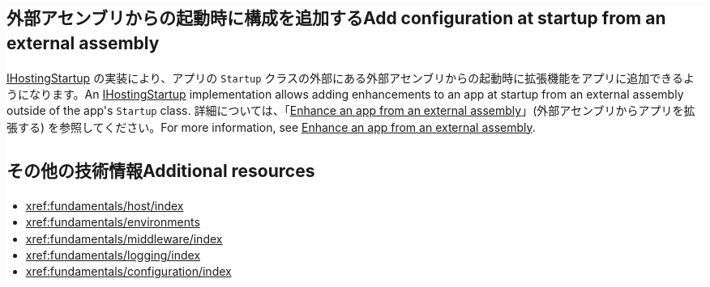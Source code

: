 ## <a name="add-configuration-at-startup-from-an-external-assembly"></a><span data-ttu-id="6d385-180">外部アセンブリからの起動時に構成を追加する</span><span class="sxs-lookup"><span data-stu-id="6d385-180">Add configuration at startup from an external assembly</span></span>

<span data-ttu-id="6d385-181">[IHostingStartup](/dotnet/api/microsoft.aspnetcore.hosting.ihostingstartup) の実装により、アプリの `Startup` クラスの外部にある外部アセンブリからの起動時に拡張機能をアプリに追加できるようになります。</span><span class="sxs-lookup"><span data-stu-id="6d385-181">An [IHostingStartup](/dotnet/api/microsoft.aspnetcore.hosting.ihostingstartup) implementation allows adding enhancements to an app at startup from an external assembly outside of the app's `Startup` class.</span></span> <span data-ttu-id="6d385-182">詳細については、「[Enhance an app from an external assembly](xref:fundamentals/configuration/platform-specific-configuration)」(外部アセンブリからアプリを拡張する) を参照してください。</span><span class="sxs-lookup"><span data-stu-id="6d385-182">For more information, see [Enhance an app from an external assembly](xref:fundamentals/configuration/platform-specific-configuration).</span></span>

## <a name="additional-resources"></a><span data-ttu-id="6d385-183">その他の技術情報</span><span class="sxs-lookup"><span data-stu-id="6d385-183">Additional resources</span></span>

* <xref:fundamentals/host/index>
* <xref:fundamentals/environments>
* <xref:fundamentals/middleware/index>
* <xref:fundamentals/logging/index>
* <xref:fundamentals/configuration/index>
